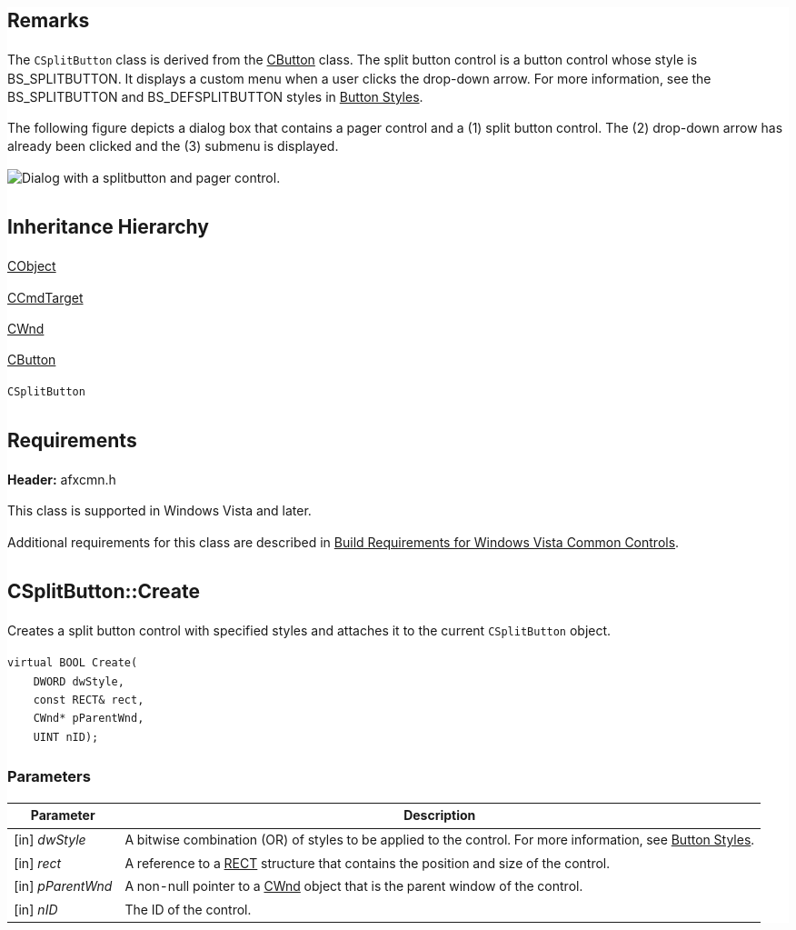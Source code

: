 ## Remarks  
 The `CSplitButton` class is derived from the [CButton](../../mfc/reference/cbutton-class.md) class. The split button control is a button control whose style is BS_SPLITBUTTON. It displays a custom menu when a user clicks the drop-down arrow. For more information, see the BS_SPLITBUTTON and BS_DEFSPLITBUTTON styles in [Button Styles](http://msdn.microsoft.com/library/windows/desktop/bb775951).  
  
 The following figure depicts a dialog box that contains a pager control and a (1) split button control. The (2) drop-down arrow has already been clicked and the (3) submenu is displayed.  
  
 ![Dialog with a splitbutton and pager control.](../../mfc/reference/media/splitbutton_pager.png "splitbutton_pager")  
  
## Inheritance Hierarchy  
 [CObject](../../mfc/reference/cobject-class.md)  
  
 [CCmdTarget](../../mfc/reference/ccmdtarget-class.md)  
  
 [CWnd](../../mfc/reference/cwnd-class.md)  
  
 [CButton](../../mfc/reference/cbutton-class.md)  
  
 `CSplitButton`  
  
## Requirements  
 **Header:** afxcmn.h  
  
 This class is supported in Windows Vista and later.  
  
 Additional requirements for this class are described in [Build Requirements for Windows Vista Common Controls](../../mfc/build-requirements-for-windows-vista-common-controls.md).  
  
##  <a name="create"></a>  CSplitButton::Create  
 Creates a split button control with specified styles and attaches it to the current `CSplitButton` object.  
  
```  
virtual BOOL Create(
    DWORD dwStyle,   
    const RECT& rect,   
    CWnd* pParentWnd,   
    UINT nID);
```  
  
### Parameters  
  
|Parameter|Description|  
|---------------|-----------------|  
|[in] *dwStyle*|A bitwise combination (OR) of styles to be applied to the control. For more information, see [Button Styles](../../mfc/reference/styles-used-by-mfc.md#button-styles).|  
|[in] *rect*|A reference to a [RECT](http://msdn.microsoft.com/library/windows/desktop/dd162897) structure that contains the position and size of the control.|  
|[in] *pParentWnd*|A non-null pointer to a [CWnd](../../mfc/reference/cwnd-class.md) object that is the parent window of the control.|  
|[in] *nID*|The ID of the control.|  
  